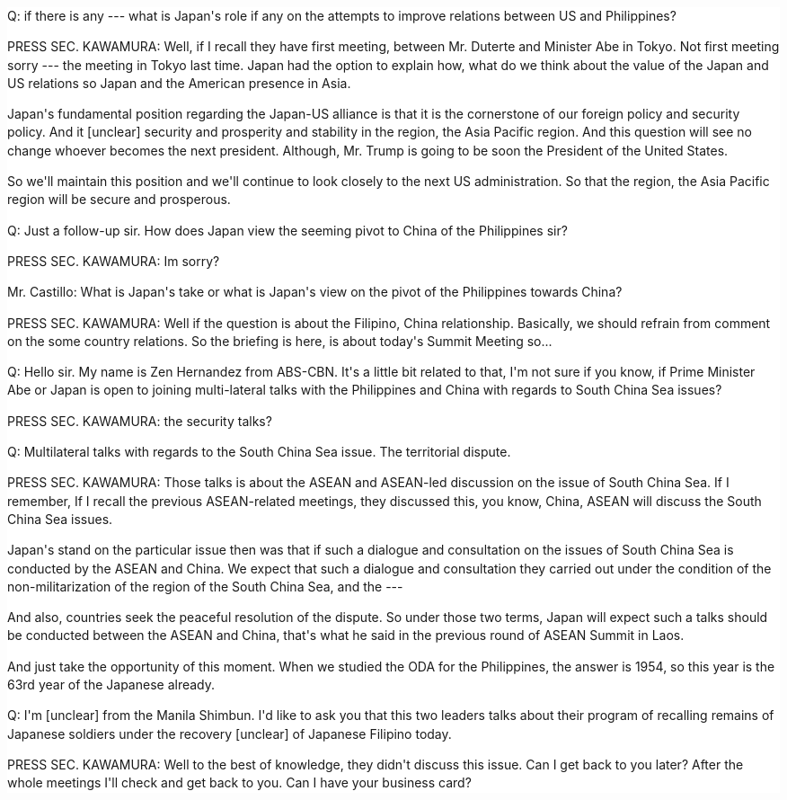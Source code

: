 Q: if there is any --- what is Japan's role if any on the attempts to improve relations between US and Philippines?

PRESS SEC. KAWAMURA: Well, if I recall they have first meeting, between Mr. Duterte and Minister Abe in Tokyo. Not first meeting sorry --- the meeting in Tokyo last time. Japan had the option to explain how, what do we think about the value of the Japan and US relations so Japan and the American presence in Asia.

Japan's fundamental position regarding the Japan-US alliance is that it is the cornerstone of our foreign policy and security policy. And it [unclear] security and prosperity and stability in the region, the Asia Pacific region. And this question will see no change whoever becomes the next president. Although, Mr. Trump is going to be soon the President of the United States.

So we'll maintain this position and we'll continue to look closely to the next US administration. So that the region, the Asia Pacific region will be secure and prosperous.

Q: Just a follow-up sir. How does Japan view the seeming pivot to China of the Philippines sir?

PRESS SEC. KAWAMURA: Im sorry?

Mr. Castillo: What is Japan's take or what is Japan's view on the pivot of the Philippines towards China?

PRESS SEC. KAWAMURA: Well if the question is about the Filipino, China relationship. Basically, we should refrain from comment on the some country relations. So the briefing is here, is about today's Summit Meeting so...

Q: Hello sir. My name is Zen Hernandez from ABS-CBN. It's a little bit related to that, I'm not sure if you know, if Prime Minister Abe or Japan is open to joining multi-lateral talks with the Philippines and China with regards to South China Sea issues?

PRESS SEC. KAWAMURA: the security talks?

Q: Multilateral talks with regards to the South China Sea issue. The territorial dispute.

PRESS SEC. KAWAMURA: Those talks is about the ASEAN and ASEAN-led discussion on the issue of South China Sea. If I remember, If I recall the previous ASEAN-related meetings, they discussed this, you know, China, ASEAN will discuss the South China Sea issues.

Japan's stand on the particular issue then was that if such a dialogue and consultation on the issues of South China Sea is conducted by the ASEAN and China. We expect that such a dialogue and consultation they carried out under the condition of the non-militarization of the region of the South China Sea, and the ---

And also, countries seek the peaceful resolution of the dispute. So under those two terms, Japan will expect such a talks should be conducted between the ASEAN and China, that's what he said in the previous round of ASEAN Summit in Laos.

And just take the opportunity of this moment. When we studied the ODA for the Philippines, the answer is 1954, so this year is the 63rd year of the Japanese already.

Q: I'm [unclear] from the Manila Shimbun. I'd like to ask you that this two leaders talks about their program of recalling remains of Japanese soldiers under the recovery [unclear] of Japanese Filipino today.

PRESS SEC. KAWAMURA: Well to the best of knowledge, they didn't discuss this issue. Can I get back to you later? After the whole meetings I'll check and get back to you. Can I have your business card?

